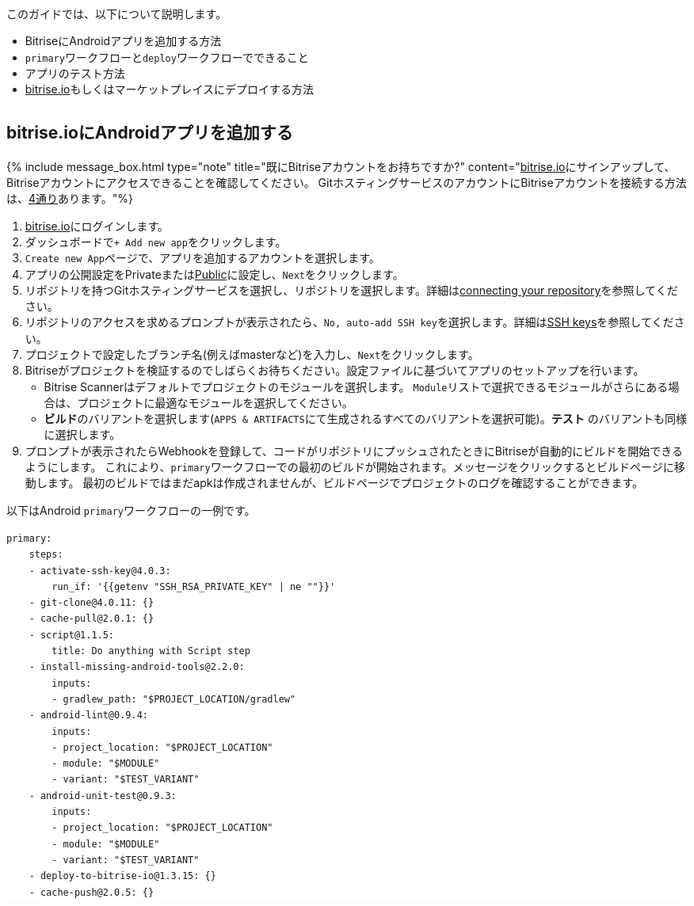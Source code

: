 
このガイドでは、以下について説明します。

- BitriseにAndroidアプリを追加する方法
- `primary`ワークフローと`deploy`ワークフローでできること
- アプリのテスト方法
- [bitrise.io](https://www.bitrise.io/)もしくはマーケットプレイスにデプロイする方法

## bitrise.ioにAndroidアプリを追加する

{% include message_box.html type="note" title="既にBitriseアカウントをお持ちですか?" content="[bitrise.io](https://www.bitrise.io)にサインアップして、Bitriseアカウントにアクセスできることを確認してください。 GitホスティングサービスのアカウントにBitriseアカウントを接続する方法は、[4通り](https://devcenter.bitrise.io/getting-started/index#signing-up-to-bitrise)あります。"%}

1. [bitrise.io](https://www.bitrise.io/)にログインします。
2. ダッシュボードで`+ Add new app`をクリックします。
3. `Create new App`ページで、アプリを追加するアカウントを選択します。
4. アプリの公開設定をPrivateまたは[Public](/getting-started/adding-a-new-app/public-apps)に設定し、`Next`をクリックします。
5. リポジトリを持つGitホスティングサービスを選択し、リポジトリを選択します。詳細は[connecting your repository](/getting-started/adding-a-new-app/connecting-a-repository/)を参照してください。
6. リポジトリのアクセスを求めるプロンプトが表示されたら、`No, auto-add SSH key`を選択します。詳細は[SSH keys](/getting-started/adding-a-new-app/setting-up-ssh-keys/)を参照してください。
7. プロジェクトで設定したブランチ名(例えばmasterなど)を入力し、`Next`をクリックします。
8. Bitriseがプロジェクトを検証するのでしばらくお待ちください。設定ファイルに基づいてアプリのセットアップを行います。
   * Bitrise Scannerはデフォルトでプロジェクトのモジュールを選択します。 `Module`リストで選択できるモジュールがさらにある場合は、プロジェクトに最適なモジュールを選択してください。
   * **ビルド**のバリアントを選択します(`APPS & ARTIFACTS`にて生成されるすべてのバリアントを選択可能)。**テスト** のバリアントも同様に選択します。
9. プロンプトが表示されたらWebhookを登録して、コードがリポジトリにプッシュされたときにBitriseが自動的にビルドを開始できるようにします。 これにより、`primary`ワークフローでの最初のビルドが開始されます。メッセージをクリックするとビルドページに移動します。 最初のビルドではまだapkは作成されませんが、ビルドページでプロジェクトのログを確認することができます。

以下はAndroid `primary`ワークフローの一例です。

    primary:
        steps:
        - activate-ssh-key@4.0.3:
            run_if: '{{getenv "SSH_RSA_PRIVATE_KEY" | ne ""}}'
        - git-clone@4.0.11: {}
        - cache-pull@2.0.1: {}
        - script@1.1.5:
            title: Do anything with Script step
        - install-missing-android-tools@2.2.0:
            inputs:
            - gradlew_path: "$PROJECT_LOCATION/gradlew"
        - android-lint@0.9.4:
            inputs:
            - project_location: "$PROJECT_LOCATION"
            - module: "$MODULE"
            - variant: "$TEST_VARIANT"
        - android-unit-test@0.9.3:
            inputs:
            - project_location: "$PROJECT_LOCATION"
            - module: "$MODULE"
            - variant: "$TEST_VARIANT"
        - deploy-to-bitrise-io@1.3.15: {}
        - cache-push@2.0.5: {}
